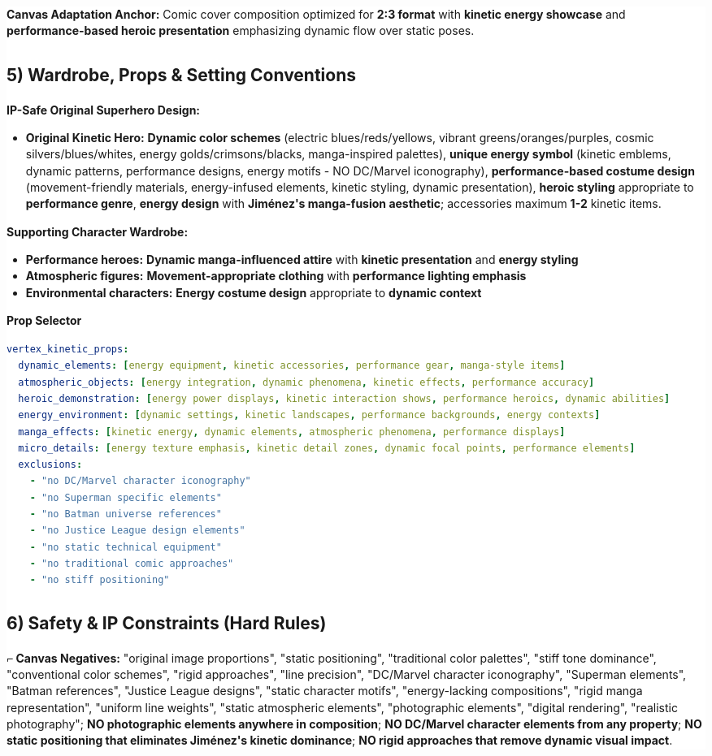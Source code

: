 **Canvas Adaptation Anchor:** Comic cover composition optimized for **2:3 format** with **kinetic energy showcase** and **performance-based heroic presentation** emphasizing dynamic flow over static poses.
## 5) Wardrobe, Props & Setting Conventions

**IP-Safe Original Superhero Design:**

- **Original Kinetic Hero:** **Dynamic color schemes** (electric blues/reds/yellows, vibrant greens/oranges/purples, cosmic silvers/blues/whites, energy golds/crimsons/blacks, manga-inspired palettes), **unique energy symbol** (kinetic emblems, dynamic patterns, performance designs, energy motifs - NO DC/Marvel iconography), **performance-based costume design** (movement-friendly materials, energy-infused elements, kinetic styling, dynamic presentation), **heroic styling** appropriate to **performance genre**, **energy design** with **Jiménez's manga-fusion aesthetic**; accessories maximum **1-2** kinetic items.

**Supporting Character Wardrobe:**

- **Performance heroes:** **Dynamic manga-influenced attire** with **kinetic presentation** and **energy styling**
- **Atmospheric figures:** **Movement-appropriate clothing** with **performance lighting emphasis**
- **Environmental characters:** **Energy costume design** appropriate to **dynamic context**

**Prop Selector**

```yaml
vertex_kinetic_props:
  dynamic_elements: [energy equipment, kinetic accessories, performance gear, manga-style items]
  atmospheric_objects: [energy integration, dynamic phenomena, kinetic effects, performance accuracy]
  heroic_demonstration: [energy power displays, kinetic interaction shows, performance heroics, dynamic abilities]
  energy_environment: [dynamic settings, kinetic landscapes, performance backgrounds, energy contexts]
  manga_effects: [kinetic energy, dynamic elements, atmospheric phenomena, performance displays]
  micro_details: [energy texture emphasis, kinetic detail zones, dynamic focal points, performance elements]
  exclusions:
    - "no DC/Marvel character iconography"
    - "no Superman specific elements"
    - "no Batman universe references"
    - "no Justice League design elements"
    - "no static technical equipment"
    - "no traditional comic approaches"
    - "no stiff positioning"
```
## 6) Safety & IP Constraints (Hard Rules)

**⌐ Canvas Negatives:** "original image proportions", "static positioning", "traditional color palettes", "stiff tone dominance", "conventional color schemes", "rigid approaches", "line precision", "DC/Marvel character iconography", "Superman elements", "Batman references", "Justice League designs", "static character motifs", "energy-lacking compositions", "rigid manga representation", "uniform line weights", "static atmospheric elements", "photographic elements", "digital rendering", "realistic photography"; **NO photographic elements anywhere in composition**; **NO DC/Marvel character elements from any property**; **NO static positioning that eliminates Jiménez's kinetic dominance**; **NO rigid approaches that remove dynamic visual impact**.
